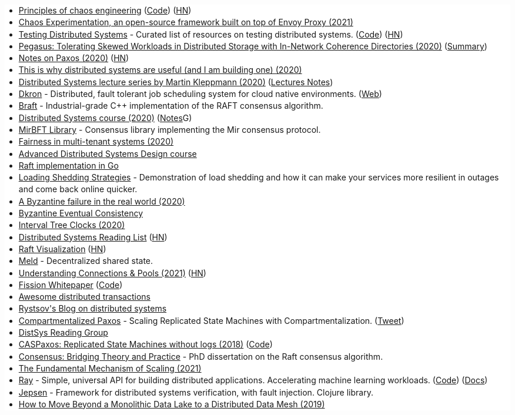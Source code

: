 - [Principles of chaos engineering](https://principlesofchaos.org/) ([Code](https://github.com/chaos-eng/chaos-eng.github.io/)) ([HN](https://news.ycombinator.com/item?id=24930815))
- [Chaos Experimentation, an open-source framework built on top of Envoy Proxy (2021)](https://eng.lyft.com/chaos-experimentation-an-open-source-framework-built-on-top-of-envoy-proxy-df87519ed681)
- [Testing Distributed Systems](https://asatarin.github.io/testing-distributed-systems/) - Curated list of resources on testing distributed systems. ([Code](https://github.com/asatarin/testing-distributed-systems)) ([HN](https://news.ycombinator.com/item?id=30296770))
- [Pegasus: Tolerating Skewed Workloads in Distributed Storage with In-Network Coherence Directories (2020)](https://drkp.net/papers/pegasus-osdi20.pdf) ([Summary](https://twitter.com/danrkports/status/1322361287343525888))
- [Notes on Paxos (2020)](https://matklad.github.io//2020/11/01/notes-on-paxos.html) ([HN](https://news.ycombinator.com/item?id=24990613))
- [This is why distributed systems are useful (and I am building one) (2020)](https://abbyssoul.github.io/engineering/2020/06/06/whys-of-distributed-system.html)
- [Distributed Systems lecture series by Martin Kleppmann (2020)](https://www.youtube.com/playlist?list=PLeKd45zvjcDFUEv_ohr_HdUFe97RItdiB) ([Lectures Notes](https://www.cl.cam.ac.uk/teaching/2021/ConcDisSys/dist-sys-notes.pdf))
- [Dkron](https://github.com/distribworks/dkron) - Distributed, fault tolerant job scheduling system for cloud native environments. ([Web](https://dkron.io/))
- [Braft](https://github.com/baidu/braft) - Industrial-grade C++ implementation of the RAFT consensus algorithm.
- [Distributed Systems course (2020)](http://composition.al/CSE138-2020-03/index.html) ([Notes](https://github.com/ChrisWhealy/DistributedSystemNotes)G)
- [MirBFT Library](https://github.com/IBM/mirbft) - Consensus library implementing the Mir consensus protocol.
- [Fairness in multi-tenant systems (2020)](https://aws.amazon.com/builders-library/fairness-in-multi-tenant-systems/)
- [Advanced Distributed Systems Design course](https://particular.net/adsd)
- [Raft implementation in Go](https://github.com/eliben/raft)
- [Loading Shedding Strategies](https://github.com/thmsmlr/load-shedding) - Demonstration of load shedding and how it can make your services more resilient in outages and come back online quicker.
- [A Byzantine failure in the real world (2020)](https://blog.cloudflare.com/a-byzantine-failure-in-the-real-world/)
- [Byzantine Eventual Consistency](https://github.com/ept/byzantine-eventual)
- [Interval Tree Clocks (2020)](https://ferd.ca/interval-tree-clocks.html)
- [Distributed Systems Reading List](https://dancres.github.io/Pages/) ([HN](https://news.ycombinator.com/item?id=25327077))
- [Raft Visualization](http://thesecretlivesofdata.com/raft/) ([HN](https://news.ycombinator.com/item?id=25326645))
- [Meld](https://m-ld.org/) - Decentralized shared state.
- [Understanding Connections & Pools (2021)](https://sudhir.io/understanding-connections-pools/) ([HN](https://news.ycombinator.com/item?id=25644656))
- [Fission Whitepaper](https://whitepaper.fission.codes/) ([Code](https://github.com/fission-suite/whitepaper))
- [Awesome distributed transactions](https://github.com/rystsov/awesome-distributed-transactions)
- [Rystsov's Blog on distributed systems](http://rystsov.info/)
- [Compartmentalized Paxos](https://mwhittaker.github.io/publications/compartmentalized_paxos.html) - Scaling Replicated State Machines with Compartmentalization. ([Tweet](https://twitter.com/heidiann360/status/1347961797882621953))
- [DistSys Reading Group](https://www.youtube.com/channel/UCMKIroHVXvMQRIBhENE6RhQ/videos)
- [CASPaxos: Replicated State Machines without logs (2018)](https://arxiv.org/abs/1802.07000) ([Code](https://github.com/gryadka/js))
- [Consensus: Bridging Theory and Practice](https://github.com/ongardie/dissertation) - PhD dissertation on the Raft consensus algorithm.
- [The Fundamental Mechanism of Scaling (2021)](http://brooker.co.za/blog/2021/01/22/cloud-scale.html)
- [Ray](https://ray.io/) - Simple, universal API for building distributed applications. Accelerating machine learning workloads. ([Code](https://github.com/ray-project/ray)) ([Docs](https://docs.ray.io/en/master/index.html))
- [Jepsen](https://github.com/jepsen-io/jepsen) - Framework for distributed systems verification, with fault injection. Clojure library.
- [How to Move Beyond a Monolithic Data Lake to a Distributed Data Mesh (2019)](https://martinfowler.com/articles/data-monolith-to-mesh.html)